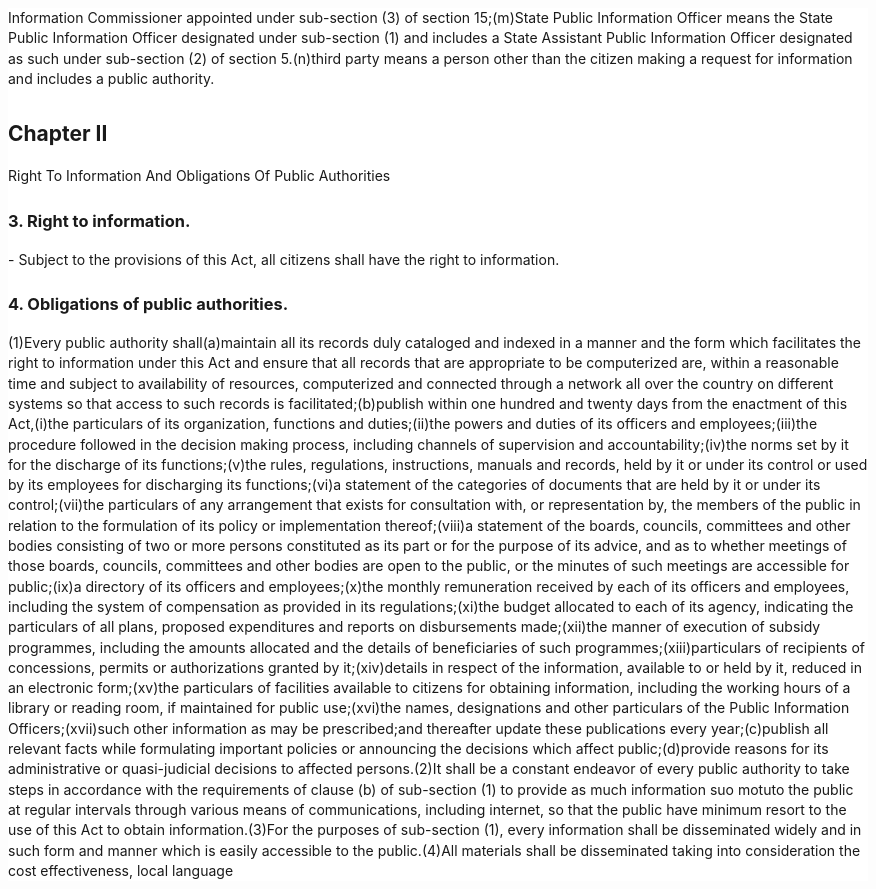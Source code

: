 Information Commissioner appointed under sub-section (3) of section
15;(m)State Public Information Officer means the State Public Information
Officer designated under sub-section (1) and includes a State Assistant Public
Information Officer designated as such under sub-section (2) of section
5.(n)third party means a person other than the citizen making a request for
information and includes a public authority.

## Chapter II  
Right To Information And Obligations Of Public Authorities

### 3. Right to information.

\- Subject to the provisions of this Act, all citizens shall have the right to
information.

### 4. Obligations of public authorities.

(1)Every public authority shall(a)maintain all its records duly cataloged and
indexed in a manner and the form which facilitates the right to information
under this Act and ensure that all records that are appropriate to be
computerized are, within a reasonable time and subject to availability of
resources, computerized and connected through a network all over the country
on different systems so that access to such records is facilitated;(b)publish
within one hundred and twenty days from the enactment of this Act,(i)the
particulars of its organization, functions and duties;(ii)the powers and
duties of its officers and employees;(iii)the procedure followed in the
decision making process, including channels of supervision and
accountability;(iv)the norms set by it for the discharge of its
functions;(v)the rules, regulations, instructions, manuals and records, held
by it or under its control or used by its employees for discharging its
functions;(vi)a statement of the categories of documents that are held by it
or under its control;(vii)the particulars of any arrangement that exists for
consultation with, or representation by, the members of the public in relation
to the formulation of its policy or implementation thereof;(viii)a statement
of the boards, councils, committees and other bodies consisting of two or more
persons constituted as its part or for the purpose of its advice, and as to
whether meetings of those boards, councils, committees and other bodies are
open to the public, or the minutes of such meetings are accessible for
public;(ix)a directory of its officers and employees;(x)the monthly
remuneration received by each of its officers and employees, including the
system of compensation as provided in its regulations;(xi)the budget allocated
to each of its agency, indicating the particulars of all plans, proposed
expenditures and reports on disbursements made;(xii)the manner of execution of
subsidy programmes, including the amounts allocated and the details of
beneficiaries of such programmes;(xiii)particulars of recipients of
concessions, permits or authorizations granted by it;(xiv)details in respect
of the information, available to or held by it, reduced in an electronic
form;(xv)the particulars of facilities available to citizens for obtaining
information, including the working hours of a library or reading room, if
maintained for public use;(xvi)the names, designations and other particulars
of the Public Information Officers;(xvii)such other information as may be
prescribed;and thereafter update these publications every year;(c)publish all
relevant facts while formulating important policies or announcing the
decisions which affect public;(d)provide reasons for its administrative or
quasi-judicial decisions to affected persons.(2)It shall be a constant
endeavor of every public authority to take steps in accordance with the
requirements of clause (b) of sub-section (1) to provide as much information
suo motuto the public at regular intervals through various means of
communications, including internet, so that the public have minimum resort to
the use of this Act to obtain information.(3)For the purposes of sub-section
(1), every information shall be disseminated widely and in such form and
manner which is easily accessible to the public.(4)All materials shall be
disseminated taking into consideration the cost effectiveness, local language